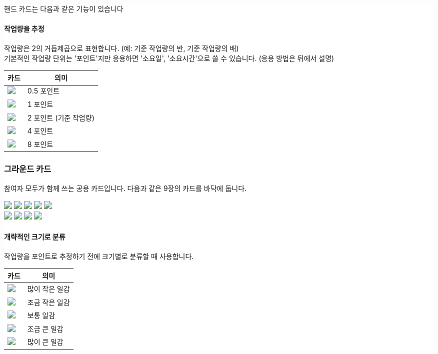 
핸드 카드는 다음과 같은 기능이 있습니다

#### 작업량을 추정

작업량은 2의 거듭제곱으로 표현합니다.
(예: 기준 작업량의 반, 기준 작업량의 배)<br/>
기본적인 작업량 단위는 '포인트'지만 응용하면 '소요일', '소요시간'으로 쓸 수 있습니다.
(응용 방법은 뒤에서 설명)

| 카드 | 의미 | 
| - | - |
| <img src="{{ site.baseurl }}/assets/images/goods/planning-hwatu/orange-0.5.png" width="50"> | 0.5 포인트 |
| <img src="{{ site.baseurl }}/assets/images/goods/planning-hwatu/orange-1.png" width="50"> | 1 포인트 |
| <img src="{{ site.baseurl }}/assets/images/goods/planning-hwatu/orange-2.png" width="50"> | 2 포인트 (기준 작업량) |
| <img src="{{ site.baseurl }}/assets/images/goods/planning-hwatu/orange-4.png" width="50"> | 4 포인트 |
| <img src="{{ site.baseurl }}/assets/images/goods/planning-hwatu/orange-8.png" width="50"> | 8 포인트 |

### 그라운드 카드
참여자 모두가 함께 쓰는 공용 카드입니다.
다음과 같은 9장의 카드를 바닥에 둡니다.

<img src="{{ site.baseurl }}/assets/images/goods/planning-hwatu/black-xs.png" width="100">
<img src="{{ site.baseurl }}/assets/images/goods/planning-hwatu/black-s.png" width="100">
<img src="{{ site.baseurl }}/assets/images/goods/planning-hwatu/black-m.png" width="100">
<img src="{{ site.baseurl }}/assets/images/goods/planning-hwatu/black-l.png" width="100">
<img src="{{ site.baseurl }}/assets/images/goods/planning-hwatu/black-xl.png" width="100">
<br/>
<img src="{{ site.baseurl }}/assets/images/goods/planning-hwatu/black-0.png" width="100">
<img src="{{ site.baseurl }}/assets/images/goods/planning-hwatu/black-question.png" width="100">
<img src="{{ site.baseurl }}/assets/images/goods/planning-hwatu/black-infinity.png" width="100">
<img src="{{ site.baseurl }}/assets/images/goods/planning-hwatu/black-asterisk.png" width="100">

#### 개략적인 크기로 분류

작업량을 포인트로 추정하기 전에 크기별로 분류할 때 사용합니다.

| 카드 | 의미 | 
| - | - |
| <img src="{{ site.baseurl }}/assets/images/goods/planning-hwatu/black-xs.png" width="50"> | 많이 작은 일감 |
| <img src="{{ site.baseurl }}/assets/images/goods/planning-hwatu/black-s.png" width="50"> |  조금 작은 일감 |
| <img src="{{ site.baseurl }}/assets/images/goods/planning-hwatu/black-m.png" width="50"> |  보통 일감 |
| <img src="{{ site.baseurl }}/assets/images/goods/planning-hwatu/black-l.png" width="50"> |  조금 큰 일감 |
| <img src="{{ site.baseurl }}/assets/images/goods/planning-hwatu/black-xl.png" width="50"> | 많이 큰 일감 |
